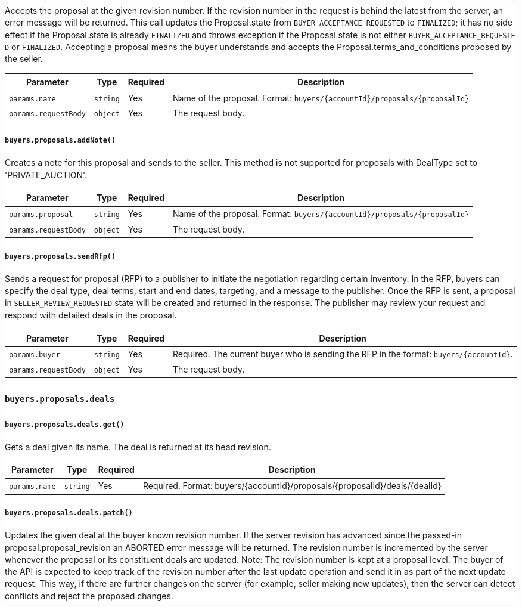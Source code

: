 Accepts the proposal at the given revision number. If the revision number in the request is behind the latest from the server, an error message will be returned. This call updates the Proposal.state from `BUYER_ACCEPTANCE_REQUESTED` to `FINALIZED`; it has no side effect if the Proposal.state is already `FINALIZED` and throws exception if the Proposal.state is not either `BUYER_ACCEPTANCE_REQUESTED` or `FINALIZED`. Accepting a proposal means the buyer understands and accepts the Proposal.terms_and_conditions proposed by the seller.

| Parameter | Type | Required | Description |
|---|---|---|---|
| `params.name` | `string` | Yes | Name of the proposal. Format: `buyers/{accountId}/proposals/{proposalId}` |
| `params.requestBody` | `object` | Yes | The request body. |

#### `buyers.proposals.addNote()`

Creates a note for this proposal and sends to the seller. This method is not supported for proposals with DealType set to 'PRIVATE_AUCTION'.

| Parameter | Type | Required | Description |
|---|---|---|---|
| `params.proposal` | `string` | Yes | Name of the proposal. Format: `buyers/{accountId}/proposals/{proposalId}` |
| `params.requestBody` | `object` | Yes | The request body. |

#### `buyers.proposals.sendRfp()`

Sends a request for proposal (RFP) to a publisher to initiate the negotiation regarding certain inventory. In the RFP, buyers can specify the deal type, deal terms, start and end dates, targeting, and a message to the publisher. Once the RFP is sent, a proposal in `SELLER_REVIEW_REQUESTED` state will be created and returned in the response. The publisher may review your request and respond with detailed deals in the proposal.

| Parameter | Type | Required | Description |
|---|---|---|---|
| `params.buyer` | `string` | Yes | Required. The current buyer who is sending the RFP in the format: `buyers/{accountId}`. |
| `params.requestBody` | `object` | Yes | The request body. |

### `buyers.proposals.deals`

#### `buyers.proposals.deals.get()`

Gets a deal given its name. The deal is returned at its head revision.

| Parameter | Type | Required | Description |
|---|---|---|---|
| `params.name` | `string` | Yes | Required. Format: buyers/{accountId}/proposals/{proposalId}/deals/{dealId} |

#### `buyers.proposals.deals.patch()`

Updates the given deal at the buyer known revision number. If the server revision has advanced since the passed-in proposal.proposal_revision an ABORTED error message will be returned. The revision number is incremented by the server whenever the proposal or its constituent deals are updated. Note: The revision number is kept at a proposal level. The buyer of the API is expected to keep track of the revision number after the last update operation and send it in as part of the next update request. This way, if there are further changes on the server (for example, seller making new updates), then the server can detect conflicts and reject the proposed changes.
